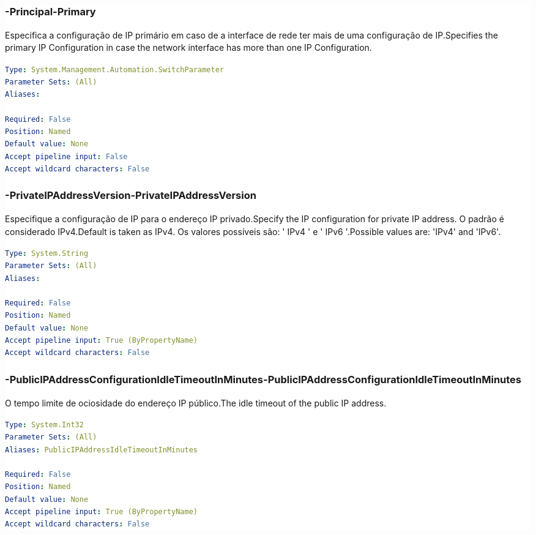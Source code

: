 ### <span data-ttu-id="fe7b5-143">-Principal</span><span class="sxs-lookup"><span data-stu-id="fe7b5-143">-Primary</span></span>
<span data-ttu-id="fe7b5-144">Especifica a configuração de IP primário em caso de a interface de rede ter mais de uma configuração de IP.</span><span class="sxs-lookup"><span data-stu-id="fe7b5-144">Specifies the primary IP Configuration in case the network interface has more than one IP Configuration.</span></span>

```yaml
Type: System.Management.Automation.SwitchParameter
Parameter Sets: (All)
Aliases:

Required: False
Position: Named
Default value: None
Accept pipeline input: False
Accept wildcard characters: False
```

### <span data-ttu-id="fe7b5-145">-PrivateIPAddressVersion</span><span class="sxs-lookup"><span data-stu-id="fe7b5-145">-PrivateIPAddressVersion</span></span>
<span data-ttu-id="fe7b5-146">Especifique a configuração de IP para o endereço IP privado.</span><span class="sxs-lookup"><span data-stu-id="fe7b5-146">Specify the IP configuration for private IP address.</span></span>  <span data-ttu-id="fe7b5-147">O padrão é considerado IPv4.</span><span class="sxs-lookup"><span data-stu-id="fe7b5-147">Default is taken as IPv4.</span></span>  <span data-ttu-id="fe7b5-148">Os valores possíveis são: ' IPv4 ' e ' IPv6 '.</span><span class="sxs-lookup"><span data-stu-id="fe7b5-148">Possible values are: 'IPv4' and 'IPv6'.</span></span>

```yaml
Type: System.String
Parameter Sets: (All)
Aliases:

Required: False
Position: Named
Default value: None
Accept pipeline input: True (ByPropertyName)
Accept wildcard characters: False
```

### <span data-ttu-id="fe7b5-149">-PublicIPAddressConfigurationIdleTimeoutInMinutes</span><span class="sxs-lookup"><span data-stu-id="fe7b5-149">-PublicIPAddressConfigurationIdleTimeoutInMinutes</span></span>
<span data-ttu-id="fe7b5-150">O tempo limite de ociosidade do endereço IP público.</span><span class="sxs-lookup"><span data-stu-id="fe7b5-150">The idle timeout of the public IP address.</span></span>

```yaml
Type: System.Int32
Parameter Sets: (All)
Aliases: PublicIPAddressIdleTimeoutInMinutes

Required: False
Position: Named
Default value: None
Accept pipeline input: True (ByPropertyName)
Accept wildcard characters: False
```
